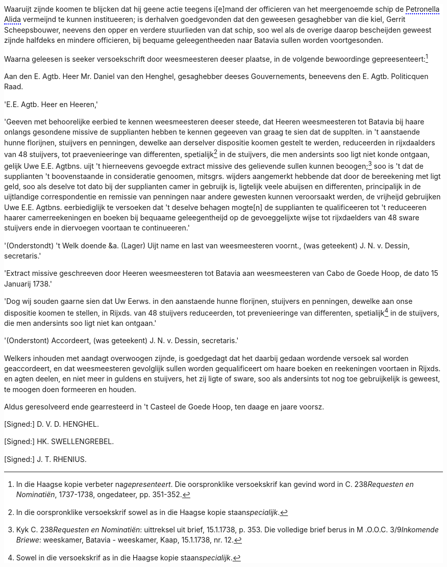 Waaruijt zijnde koomen te blijcken dat hij geene actie teegens i[e]mand der officieren van het meergenoemde schip de <span style="border-bottom: 2px dotted #0000FF;">Petronella Alida</span> vermeijnd te kunnen institueeren; is derhalven goedgevonden dat den geweesen gesaghebber van die kiel, Gerrit Scheepsbouwer, neevens den opper en verdere stuurlieden van dat schip, soo wel als de overige daarop bescheijden geweest zijnde halfdeks en mindere officieren, bij bequame geleegentheeden naar Batavia sullen worden voortgesonden.

Waarna geleesen is seeker versoekschrift door weesmeesteren deeser plaatse, in de volgende bewoordinge gepreesenteert:[^18] 

Aan den E. Agtb. Heer Mr. Daniel van den Henghel, gesaghebber deeses Gouvernements, beneevens den E. Agtb. Politicquen Raad.

'E.E. Agtb. Heer en Heeren,'

'Geeven met behoorelijke eerbied te kennen weesmeesteren deeser steede, dat Heeren weesmeesteren tot Batavia bij haare onlangs gesondene missive de supplianten hebben te kennen gegeeven van graag te sien dat de supplten. in 't aanstaende hunne florijnen, stuijvers en penningen, dewelke aan derselver dispositie koomen gestelt te werden, reduceerden in rijxdaalders van 48 stuijvers, tot praevenieeringe van differenten, spetialijk[^19] in de stuijvers, die men andersints soo ligt niet konde ontgaan, gelijk Uwe E.E. Agtbns. uijt 't hierneevens gevoegde extract missive des gelievende sullen kunnen beoogen;[^20] soo is 't dat de supplianten 't boovenstaande in consideratie genoomen, mitsgrs. wijders aangemerkt hebbende dat door de bereekening met ligt geld, soo als deselve tot dato bij der supplianten camer in gebruijk is, ligtelijk veele abuijsen en differenten, principalijk in de uijtlandige correspondentie en remissie van penningen naar andere gewesten kunnen veroorsaakt werden, de vrijheijd gebruijken Uwe E.E. Agtbns. eerbiediglijk te versoeken dat 't deselve behagen mogte[n] de supplianten te qualificeeren tot 't reduceeren haarer camerreekeningen en boeken bij bequaame geleegentheijd op de gevoeggelijxte wijse tot rijxdaelders van 48 sware stuijvers ende in diervoegen voortaan te continueeren.'

'(Onderstondt) 't Welk doende &a. (Lager) Uijt name en last van weesmeesteren voornt., (was geteekent) J. N. v. Dessin, secretaris.'

'Extract missive geschreeven door Heeren weesmeesteren tot Batavia aan weesmeesteren van Cabo de Goede Hoop, de dato 15 Januarij 1738.'

'Dog wij souden gaarne sien dat Uw Eerws. in den aanstaende hunne florijnen, stuijvers en penningen, dewelke aan onse dispositie koomen te stellen, in Rijxds. van 48 stuijvers reduceerden, tot prevenieeringe van differenten, spetialijk[^21] in de stuijvers, die men andersints soo ligt niet kan ontgaan.'

'(Onderstont) Accordeert, (was geteekent) J. N. v. Dessin, secretaris.'

Welkers inhouden met aandagt overwoogen zijnde, is goedgedagt dat het daarbij gedaan wordende versoek sal worden geaccordeert, en dat weesmeesteren gevolglijk sullen worden gequalificeert om haare boeken en reekeningen voortaen in Rijxds. en agten deelen, en niet meer in guldens en stuijvers, het zij ligte of sware, soo als andersints tot nog toe gebruijkelijk is geweest, te moogen doen formeeren en houden.

Aldus geresolveerd ende gearresteerd in 't Casteel de Goede Hoop, ten daage en jaare voorsz.

[Signed:] D. V. D. HENGHEL.

[Signed:] HK. SWELLENGREBEL.

[Signed:] J. T. RHENIUS.


[^1]: Kyk C. 139*Bylagen tot de Resolutiën, Raad van Politie*, 1738: memorie, ongedateer, pp. 343-368; Map Register 3/4 <span style="border-bottom: 2px dotted #FF0000;">Saldanha Bay</span> , 1738.
[^2]: Kyk C. 683*Origineel Placcaat Boek*, 31.5.1737, pp. 13-16; M. K. Jeffreys en S. D. Naude (reds.):*Kaapse Plakkaatboek II*(31.5.1737), pp. 162-163.
[^3]: Jan Lourens Bestbier van Offenheim is op 11.8.1737 met Catharina van der Heuvel getroud. Hy is in 1754 oorlede.
[^4]: 'n Besluit van die Politieke Raad i.v.m. die afskrywing van verliese is hieronder weggelaat. Onder die items wat afgeskryf is. is ses slawe, agt slavinne, 24 slawekinders, vier bandiete, twee perde, 71 beeste en 16 bokke. Kyk C. 30*Resolutiën, Raad van Politie II*, 29.4.1738, pp. 577-585; C. 292*Memoriën en Rapporten*, 29.4.1738, pp. 617-622.
[^5]: Pieter van der Westhuizen was die oudste seun van Jan van der Westhuizen en Gesina Wiegman. Hy is op 25.11.1742 met Johanna van Dyk getroud. Sy versoekskrif kan gevind word in C. 238*Requesten en Nominatiën*, 1737-1738, ongedateer, pp. 335-336.
[^6]: 161. Kyk C. 238*Requesten en Nominatiën*: getuigskrif, 21.3.1738, p. 337.
[^7]: Die Politieke Raad het op 14.5.1738 ook vergader. (Kyk C. 615*Dag Register*, 14.5.1738, pp. 78-79.)
[^8]: 'n Besluit van die Politieke Raad i.v.m. die bevordering van bemanningslede op die skepe <span style="border-bottom: 2px dotted #0000FF;">Hofwegen</span> en <span style="border-bottom: 2px dotted #0000FF;">Streefkerk</span> , is hieronder weggelaat. Vgl. C. 30*Resolutiën, Raad van Politie II*, 20.5.1738, pp. 587-593.
[^9]: Limkoksaij is in November 1738 oorlede. Vgl. M.O.O.C. 7/1/6 Testamente, 17.11.1738, nr. 27. Sy versoekskrif kan gevind word in C. 238*Requesten en Nominatiën*, 1737-1738, ongedateer, pp. 347-348.
[^10]: 165. Die skribent van die Haagse kopie het ook geskryf*leijfeijgenen*.
[^11]: In die Haagse kopie verbeter na*slavernij*.
[^12]: Kyk C. 238*Requesten en Nominatiën*: verklaring, 12.5.1738, p. 349.
[^13]: Die skrywer gebruik deurgaans die spelling*rheijs*en dit is ook so deur die skrywer van die Haagse kopie gekopieer. Die skrywer van die verslag, waarvan 'n kopie hieronder verskyn, gebruik egter die spelling*reus*en in twee gevalle*rijs*.
[^14]: Kyk C. 355*Attestatiën*: verslag, ongedateer, pp. 385-391.
[^15]: in sowel die oorspronklike verslag as die Haagse kopie staan*resolutie*.
[^16]: Kyk C. 355*Attestatiën*, 23.1.1738, pp. 393-394.
[^17]: Kyk C. 355*Attestatiën*, 14.8.1737, pp. 397-400.
[^18]: In die Haagse kopie verbeter na*gepresenteert*. Die oorspronklike versoekskrif kan gevind word in C. 238*Requesten en Nominatiën*, 1737-1738, ongedateer, pp. 351-352.
[^19]: In die oorspronklike versoekskrif sowel as in die Haagse kopie staan*specialijk*.
[^20]: Kyk C. 238*Requesten en Nominatiën*: uittreksel uit brief, 15.1.1738, p. 353. Die volledige brief berus in M .O.O.C. 3/9*Inkomende Briewe*: weeskamer, Batavia - weeskamer, Kaap, 15.1.1738, nr. 12.
[^21]: Sowel in die versoekskrif as in die Haagse kopie staan*specialijk*.
[^22]: Waarskynlik bandana, geel of rooi sydoek met wit kolle daarop, wat in indië vervaardig is en later deur die Engelse nageboots is.
[^23]: Waarskynlik word bedoel bethilles afkomstig uit <span style="border-bottom: 2px dotted #FF0000;">Ternate</span> .
[^24]: D.w.s. bethilles afkomstig uit <span style="border-bottom: 2px dotted #FF0000;">Sesterganti</span> .
[^25]: In die Haagse kopie staan ook*Indiaasse*.
[^26]: Waarskynlik 'n verkeerde spelling vir*dongrij*of*dungaree*, 'n growwe katoenstof van minder- waardige gehalte.
[^27]: Die skrywer van die Haagse kopie het geskryf*Engels soort*.
[^28]: In die Haagse kopie staan ook*Engelsse*.
[^29]: *d' esta*: van die ooste (Portugees).
[^30]: Dit is caliatoerhout.
[^31]: 'n Eienaardige skryfwyse vir*kamfer*, waarskynlik onder invloed van Frans (*camphre*).
[^32]: In die Haagse kopie staan ook*Indiaasse*.
[^33]: In die Haagse kopie staan ook*mattres*i.p.v.*matres*.
[^34]: 'n Besluit van die Politieke Raad met betrekking tot die bevordering van 'n aantal bemanningslede op die skepe <span style="border-bottom: 2px dotted #0000FF;">Steenhoven</span> en <span style="border-bottom: 2px dotted #0000FF;">Kerkzicht</span> , is hieronder weggelaat. Kyk C. 30*Resolutiën, Raad van Politie II*, 7.6.1738, pp. 619-621.
[^35]: Die Politieke Raad het vervolgens aandag gegee aan die bevordering van bemanningslede op <span style="border-bottom: 2px dotted #0000FF;">Beekvliet</span> en die <span style="border-bottom: 2px dotted #0000FF;">Visch</span> . Dit is hieronder weggelaat. Kyk C. 30*Resolutiën, Raad van Politie II*, 17.6.1738, pp. 623-627.
[^36]: Kyk C. 139*Bylagen tot de Resolutiën, Raad van Politie*: eis, 27.1.1738, pp. 307-308.
[^37]: Die skrywer van die Haagse kopie het ook geskryf*Candiaassen*. <span style="border-bottom: 2px dotted #FF0000;">Kandi</span> ( <span style="border-bottom: 2px dotted #FF0000;">Kandia</span> , <span style="border-bottom: 2px dotted #FF0000;">Candia</span> ) is 'n stad op die sentrale hoogland van <span style="border-bottom: 2px dotted #FF0000;">Ceylon</span> .
[^38]: Kyk C. J.20*Oorspronklike Regsrolle en Notule*(Krimineel Alleen), 6.3.1738, pp. 12-14.
[^39]: Kyk C. 238*Requesten en Nominatiën*, 1737-1738, ongedateer, pp. 379-380.
[^40]: In sowel die Haagse kopie as die oorspronklike versoekskrif staan ook*iets*. Waarskynlik word*niets*bedoel.
[^41]: In die oorspronklike versoekskrif sowel as in die Haagse kopie staan ook*erfenis*i.p.v.*erfenis*.
[^42]: Jacomina Brommert was die dogter van Jan Brommert en Anna van Schalkwyk. Na die dood van haar eerste man, Jacob Voet van Amsterdam, in 1722, is sy weer op 11.8.1726 met Jacob Leever getroud. Twee kinders, Jan en Anna Appolonia, is uit die tweede huwelik gebore.
[^43]: In die Haagse kopie staan ook*optineeren*i.p.v.*obtineeren*.
[^44]: Die resolusie wat hieronder weggelaat is, bevat 'n besluit van die Politieke Raad i.v.m. die bevordering van 'n aantal bemanningslede van die skip <span style="border-bottom: 2px dotted #0000FF;">Hilversbeek</span> . Kyk C. 30*Resolutiën, Raad van Politie*II, 26.6.1738, pp. 636-638.
[^45]: 'n Besluit van die Politieke Raad oor die afskrywing van verliese en tekorte is hieronder weggelaat. Onder die items wat afgeskryf is, is o.a. vyf slawe, agt slavinne, agt slawekinders, ses bandiete, twee esels, vier perde, 93 beeste en 29 bokke. Kyk C. 30*Resolutiën, Raad van Politie II*, 8.7.1738, pp. 639-669; C. 292*Memoriën en Rapporten*, 8.7.1739, pp. 625-631; C. 355*Attestatiën*, 19.6.1738, pp. 493-502.
[^46]: In die dagregister verskyn onder datum 23.7.1738 die volgende inskrywing: "Den door indispositie onder afgesz gagie hier verbleevenen schipper Bastinaan Mol, dewelke thans weeder tot herstelling van gesondh[e]ijd geraakt is, versoek gedaen hebbende, om met het ter rheede leggend retourschip 's <span style="border-bottom: 2px dotted #0000FF;">Heeren Arendskerke</span> naar het vaderland te moogen vertrecken, zoo wierd zulx ter ordre van den Heer gesaghebber door den eersten clercq aan de leeden des raads bij rondvraaging voorgedraagen, dewelke daarin gesamentlijk hebben toegestemt". Kyk C. 615*Dag Register*, 23.7.1738, pp. 109-110.
[^47]: In die Haagse kopie verbeter na*schieten*.
[^48]: Kyk C. 238*Requesten en Nominatiën*, 1737-1738: weeskamer, Kaap - Goew. en Raad, Kaap, ongedateer, pp. 423-424.
[^49]: Maria Elisabeth Jerff (1727-9.3.1804) was die dogter van Albert Andries Jerff van Kopenhagen en Catharina Marquardt. Uit haar huwelik met Hendrik Christoffel van Wieding is drie kinders gebore.
[^50]: In sowel die oorspronklike versoekskrif as die Haagse kopie staan ook*addresseeren*i.p.v.*adresseeren*.
[^51]: In die oorspronklike versoekskrif staan*overlijden*.
[^52]: Catharina Marquardt (1682-1734) was die dogter van Tobias Marquardt en Catharina van den Berg. Sy was drie keer getroud: op 28.7.1705 met Christiaan Spoor, op 1.12.1709 met Jan Calmer van Amsterdam en op 6.10.1715 met Albert Andries Jerff. Uit haar huwelik met Jerff is twee kinders, Andries en Maria Elisabeth, gebore.